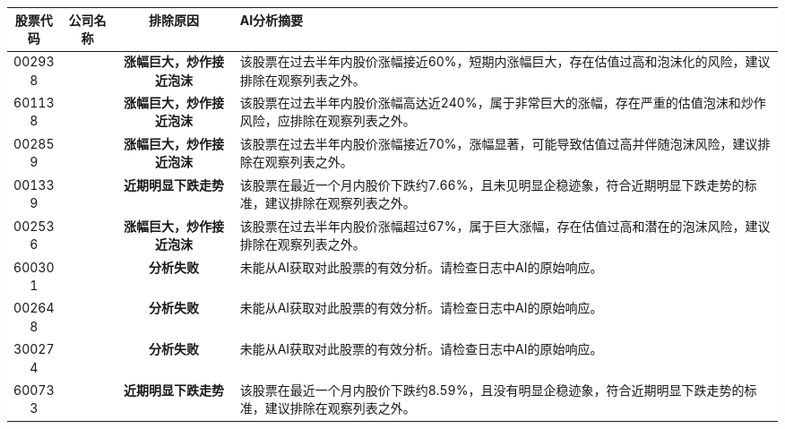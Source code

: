 | 股票代码 | 公司名称 | 排除原因 | AI分析摘要 |
|:---:|:---:|:---:|:---|
| 002938 |  | **涨幅巨大，炒作接近泡沫** | 该股票在过去半年内股价涨幅接近60%，短期内涨幅巨大，存在估值过高和泡沫化的风险，建议排除在观察列表之外。 |
| 601138 |  | **涨幅巨大，炒作接近泡沫** | 该股票在过去半年内股价涨幅高达近240%，属于非常巨大的涨幅，存在严重的估值泡沫和炒作风险，应排除在观察列表之外。 |
| 002859 |  | **涨幅巨大，炒作接近泡沫** | 该股票在过去半年内股价涨幅接近70%，涨幅显著，可能导致估值过高并伴随泡沫风险，建议排除在观察列表之外。 |
| 001339 |  | **近期明显下跌走势** | 该股票在最近一个月内股价下跌约7.66%，且未见明显企稳迹象，符合近期明显下跌走势的标准，建议排除在观察列表之外。 |
| 002536 |  | **涨幅巨大，炒作接近泡沫** | 该股票在过去半年内股价涨幅超过67%，属于巨大涨幅，存在估值过高和潜在的泡沫风险，建议排除在观察列表之外。 |
| 600301 |  | **分析失败** | 未能从AI获取对此股票的有效分析。请检查日志中AI的原始响应。 |
| 002648 |  | **分析失败** | 未能从AI获取对此股票的有效分析。请检查日志中AI的原始响应。 |
| 300274 |  | **分析失败** | 未能从AI获取对此股票的有效分析。请检查日志中AI的原始响应。 |
| 600733 |  | **近期明显下跌走势** | 该股票在最近一个月内股价下跌约8.59%，且没有明显企稳迹象，符合近期明显下跌走势的标准，建议排除在观察列表之外。 |
